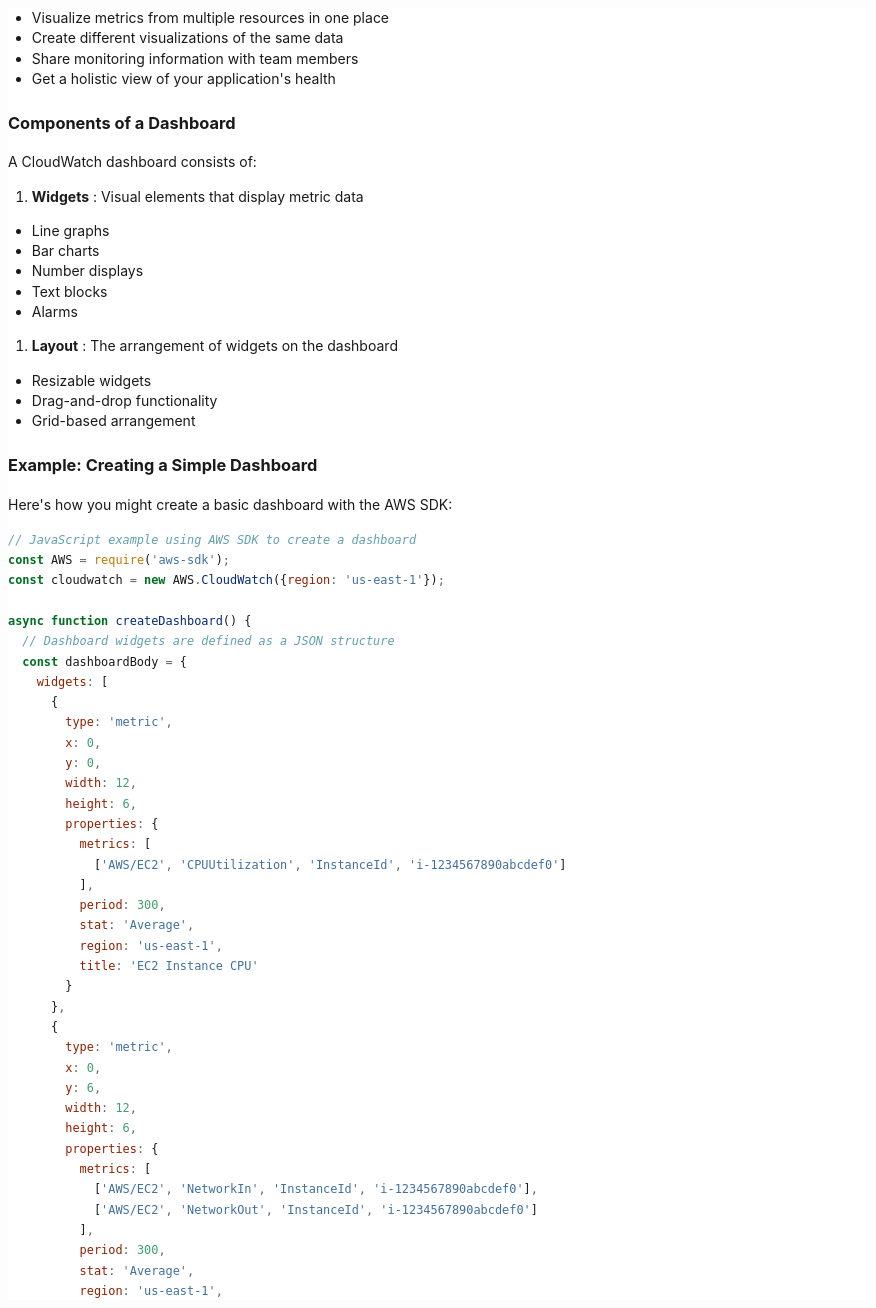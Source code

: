 * Visualize metrics from multiple resources in one place
* Create different visualizations of the same data
* Share monitoring information with team members
* Get a holistic view of your application's health

### Components of a Dashboard

A CloudWatch dashboard consists of:

1. **Widgets** : Visual elements that display metric data

* Line graphs
* Bar charts
* Number displays
* Text blocks
* Alarms

1. **Layout** : The arrangement of widgets on the dashboard

* Resizable widgets
* Drag-and-drop functionality
* Grid-based arrangement

### Example: Creating a Simple Dashboard

Here's how you might create a basic dashboard with the AWS SDK:

```javascript
// JavaScript example using AWS SDK to create a dashboard
const AWS = require('aws-sdk');
const cloudwatch = new AWS.CloudWatch({region: 'us-east-1'});

async function createDashboard() {
  // Dashboard widgets are defined as a JSON structure
  const dashboardBody = {
    widgets: [
      {
        type: 'metric',
        x: 0,
        y: 0,
        width: 12,
        height: 6,
        properties: {
          metrics: [
            ['AWS/EC2', 'CPUUtilization', 'InstanceId', 'i-1234567890abcdef0']
          ],
          period: 300,
          stat: 'Average',
          region: 'us-east-1',
          title: 'EC2 Instance CPU'
        }
      },
      {
        type: 'metric',
        x: 0,
        y: 6,
        width: 12,
        height: 6,
        properties: {
          metrics: [
            ['AWS/EC2', 'NetworkIn', 'InstanceId', 'i-1234567890abcdef0'],
            ['AWS/EC2', 'NetworkOut', 'InstanceId', 'i-1234567890abcdef0']
          ],
          period: 300,
          stat: 'Average',
          region: 'us-east-1',
```